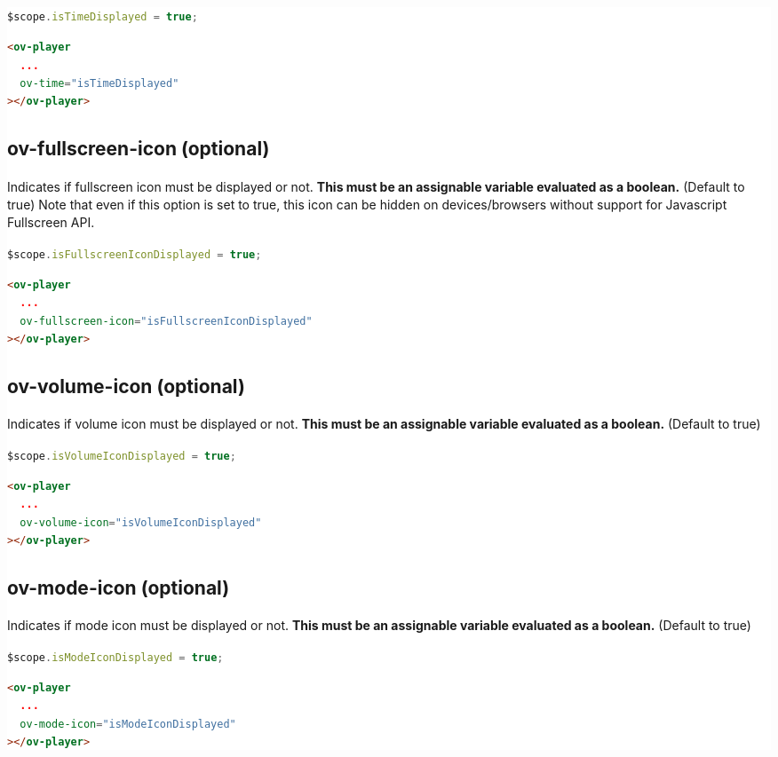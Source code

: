 ```javascript
$scope.isTimeDisplayed = true;
```

```html
<ov-player
  ...
  ov-time="isTimeDisplayed"
></ov-player>
```

## ov-fullscreen-icon (optional)

Indicates if fullscreen icon must be displayed or not. **This must be an assignable variable evaluated as a boolean.** (Default to true)
Note that even if this option is set to true, this icon can be hidden on devices/browsers without support for Javascript Fullscreen API.

```javascript
$scope.isFullscreenIconDisplayed = true;
```

```html
<ov-player
  ...
  ov-fullscreen-icon="isFullscreenIconDisplayed"
></ov-player>
```

## ov-volume-icon (optional)

Indicates if volume icon must be displayed or not. **This must be an assignable variable evaluated as a boolean.** (Default to true)

```javascript
$scope.isVolumeIconDisplayed = true;
```

```html
<ov-player
  ...
  ov-volume-icon="isVolumeIconDisplayed"
></ov-player>
```

## ov-mode-icon (optional)

Indicates if mode icon must be displayed or not. **This must be an assignable variable evaluated as a boolean.** (Default to true)

```javascript
$scope.isModeIconDisplayed = true;
```

```html
<ov-player
  ...
  ov-mode-icon="isModeIconDisplayed"
></ov-player>
```
